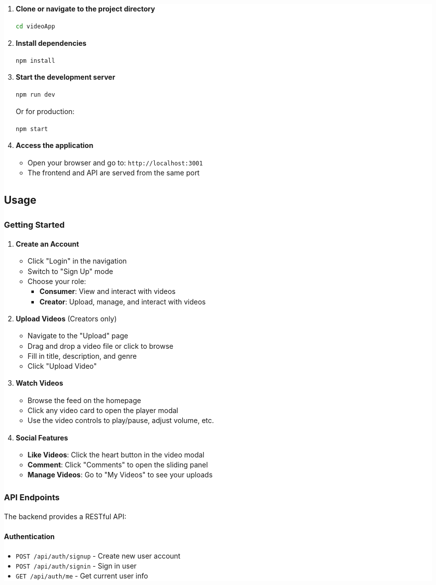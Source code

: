 1. **Clone or navigate to the project directory**
   ```bash
   cd videoApp
   ```

2. **Install dependencies**
   ```bash
   npm install
   ```

3. **Start the development server**
   ```bash
   npm run dev
   ```
   Or for production:
   ```bash
   npm start
   ```

4. **Access the application**
   - Open your browser and go to: `http://localhost:3001`
   - The frontend and API are served from the same port

## Usage

### Getting Started

1. **Create an Account**
   - Click "Login" in the navigation
   - Switch to "Sign Up" mode
   - Choose your role:
     - **Consumer**: View and interact with videos
     - **Creator**: Upload, manage, and interact with videos

2. **Upload Videos** (Creators only)
   - Navigate to the "Upload" page
   - Drag and drop a video file or click to browse
   - Fill in title, description, and genre
   - Click "Upload Video"

3. **Watch Videos**
   - Browse the feed on the homepage
   - Click any video card to open the player modal
   - Use the video controls to play/pause, adjust volume, etc.

4. **Social Features**
   - **Like Videos**: Click the heart button in the video modal
   - **Comment**: Click "Comments" to open the sliding panel
   - **Manage Videos**: Go to "My Videos" to see your uploads

### API Endpoints

The backend provides a RESTful API:

#### Authentication
- `POST /api/auth/signup` - Create new user account
- `POST /api/auth/signin` - Sign in user
- `GET /api/auth/me` - Get current user info
